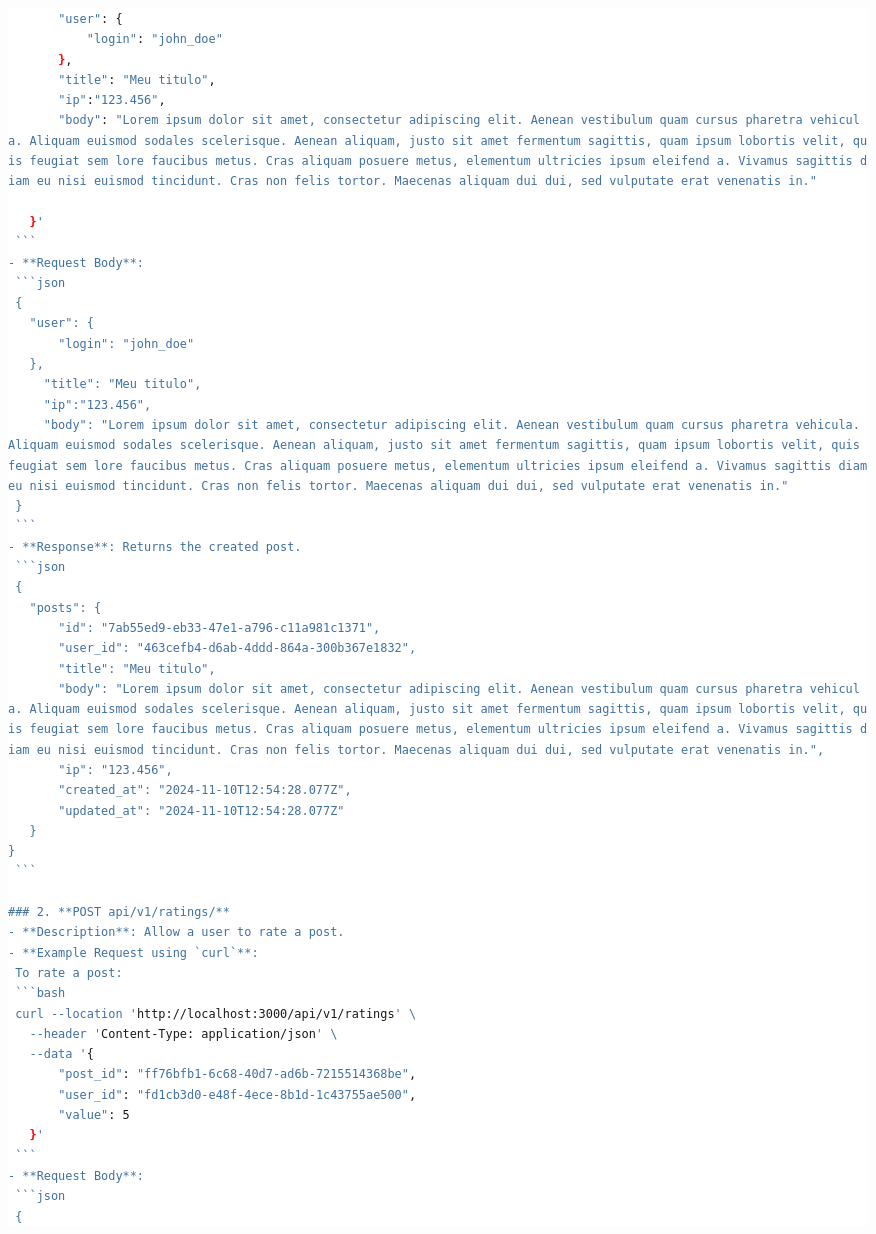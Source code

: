    ```bash
          "user": {
              "login": "john_doe"
          },
          "title": "Meu titulo",
          "ip":"123.456",
          "body": "Lorem ipsum dolor sit amet, consectetur adipiscing elit. Aenean vestibulum quam cursus pharetra vehicula. Aliquam euismod sodales scelerisque. Aenean aliquam, justo sit amet fermentum sagittis, quam ipsum lobortis velit, quis feugiat sem lore faucibus metus. Cras aliquam posuere metus, elementum ultricies ipsum eleifend a. Vivamus sagittis diam eu nisi euismod tincidunt. Cras non felis tortor. Maecenas aliquam dui dui, sed vulputate erat venenatis in."

      }'
    ```
- **Request Body**:
    ```json
    {
      "user": {
          "login": "john_doe"
      },
        "title": "Meu titulo",
        "ip":"123.456",
        "body": "Lorem ipsum dolor sit amet, consectetur adipiscing elit. Aenean vestibulum quam cursus pharetra vehicula. Aliquam euismod sodales scelerisque. Aenean aliquam, justo sit amet fermentum sagittis, quam ipsum lobortis velit, quis feugiat sem lore faucibus metus. Cras aliquam posuere metus, elementum ultricies ipsum eleifend a. Vivamus sagittis diam eu nisi euismod tincidunt. Cras non felis tortor. Maecenas aliquam dui dui, sed vulputate erat venenatis in."
    }
    ```
- **Response**: Returns the created post.
    ```json
    {
      "posts": {
          "id": "7ab55ed9-eb33-47e1-a796-c11a981c1371",
          "user_id": "463cefb4-d6ab-4ddd-864a-300b367e1832",
          "title": "Meu titulo",
          "body": "Lorem ipsum dolor sit amet, consectetur adipiscing elit. Aenean vestibulum quam cursus pharetra vehicula. Aliquam euismod sodales scelerisque. Aenean aliquam, justo sit amet fermentum sagittis, quam ipsum lobortis velit, quis feugiat sem lore faucibus metus. Cras aliquam posuere metus, elementum ultricies ipsum eleifend a. Vivamus sagittis diam eu nisi euismod tincidunt. Cras non felis tortor. Maecenas aliquam dui dui, sed vulputate erat venenatis in.",
          "ip": "123.456",
          "created_at": "2024-11-10T12:54:28.077Z",
          "updated_at": "2024-11-10T12:54:28.077Z"
      }
  }
    ```

### 2. **POST api/v1/ratings/**
- **Description**: Allow a user to rate a post.
- **Example Request using `curl`**:
    To rate a post:
    ```bash
    curl --location 'http://localhost:3000/api/v1/ratings' \
      --header 'Content-Type: application/json' \
      --data '{
          "post_id": "ff76bfb1-6c68-40d7-ad6b-7215514368be",
          "user_id": "fd1cb3d0-e48f-4ece-8b1d-1c43755ae500",
          "value": 5
      }'
    ```
- **Request Body**:
    ```json
    {
   ```